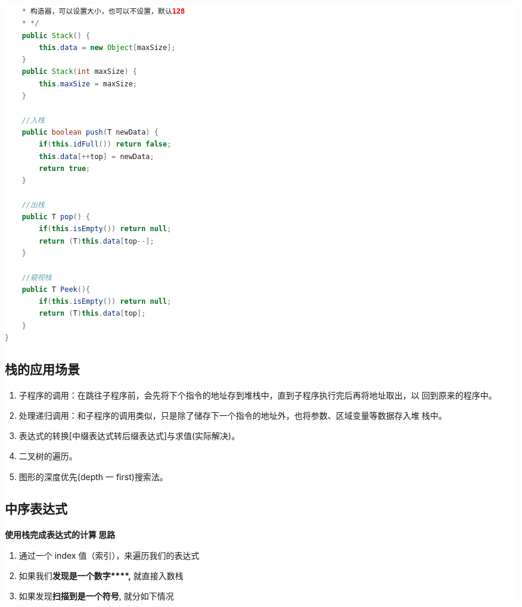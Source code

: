 ~~~java
    * 构造器，可以设置大小，也可以不设置，默认128
    * */
    public Stack() {
        this.data = new Object[maxSize];
    }
    public Stack(int maxSize) {
        this.maxSize = maxSize;
    }

    //入栈
    public boolean push(T newData) {
        if(this.idFull()) return false;
        this.data[++top] = newData;
        return true;
    }

    //出栈
    public T pop() {
        if(this.isEmpty()) return null;
        return (T)this.data[top--];
    }

    //窥视栈
    public T Peek(){
        if(this.isEmpty()) return null;
        return (T)this.data[top];
    }
}
~~~



## 栈的应用场景

1) 子程序的调用：在跳往子程序前，会先将下个指令的地址存到堆栈中，直到子程序执行完后再将地址取出，以 回到原来的程序中。 

2) 处理递归调用：和子程序的调用类似，只是除了储存下一个指令的地址外，也将参数、区域变量等数据存入堆 栈中。 

3) 表达式的转换[中缀表达式转后缀表达式]与求值(实际解决)。 

4) 二叉树的遍历。 

5) 图形的深度优先(depth 一 first)搜索法。



## 中序表达式

**使用栈完成表达式的计算 思路**

1. 通过一个 index 值（索引），来遍历我们的表达式

2. 如果我们**发现是一个数字****,** 就直接入数栈

3. 如果发现**扫描到是一个符号**,  就分如下情况
